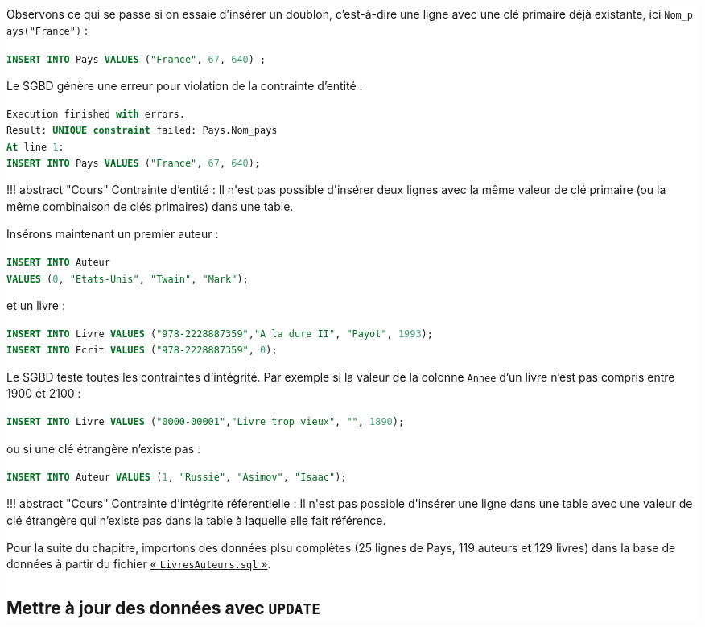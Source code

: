 Observons ce qui se passe si on essaie d’insérer un doublon, c’est-à-dire une ligne avec une clé primaire déjà existante, ici `Nom_pays("France")` :

``` sql
INSERT INTO Pays VALUES ("France", 67, 640) ;
```

Le SGBD génère une erreur pour violation de la contrainte d’entité : 
``` sql
Execution finished with errors.
Result: UNIQUE constraint failed: Pays.Nom_pays
At line 1:
INSERT INTO Pays VALUES ("France", 67, 640);
```


!!! abstract "Cours"
    Contrainte d’entité : Il n'est pas possible d'insérer deux lignes avec la même valeur de clé primaire (ou la même combinaison de clés primaires) dans une table.



Insérons maintenant un premier auteur :

``` sql
INSERT INTO Auteur
VALUES (0, "Etats-Unis", "Twain", "Mark");
```

et un livre :

``` sql
INSERT INTO Livre VALUES ("978-2228887359","A la dure II", "Payot", 1993);
INSERT INTO Ecrit VALUES ("978-2228887359", 0);
```

Le SGBD teste toutes les contraintes d’intégrité. Par exemple si la valeur de la colonne `Annee` d’un livre n’est pas compris entre 1900 et 2100 :

``` sql
INSERT INTO Livre VALUES ("0000-00001","Livre trop vieux", "", 1890);
```

ou si une clé étrangère n’existe pas : 

``` sql
INSERT INTO Auteur VALUES (1, "Russie", "Asimov", "Isaac");
```

!!! abstract "Cours"
    Contrainte d’intégrité référentielle : Il n'est pas possible d'insérer une ligne dans une table avec une valeur de clé étrangère qui n’existe pas dans la table à laquelle elle fait référence.


Pour la suite du chapitre, importons des données plsu complètes (25 lignes de Pays, 119 auteurs et 129 livres) dans la base de données à partir du fichier [« `LivresAuteurs.sql` »](assets/LivresAuteur.sql).


##	Mettre à jour des données avec `UPDATE`
